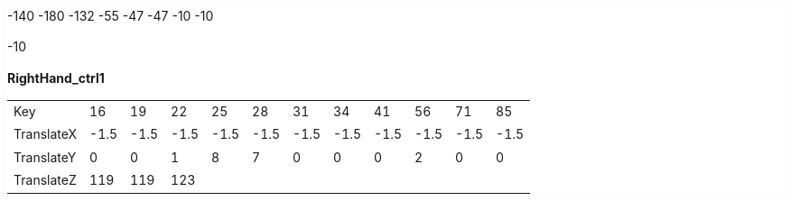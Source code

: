 <td valign="center">-140</td>
<td valign="center">-180</td>
<td valign="center">-132</td>
<td valign="center">-55</td>
<td valign="center">-47</td>
<td valign="center">-47</td>
<td valign="center">-10</td>
<td>-10</td>
<td>
<p id="cjabiokabamngnbigeeibddnihgllkggmousedown-target-element">-10</p>
</td>
</tr>
</tbody>
</table>
<strong><strong><strong>RightHand_ctrl1</strong></strong></strong>
<table border="0">
<tbody>
<tr>
<td valign="center">Key</td>
<td valign="center">16</td>
<td valign="center">19</td>
<td valign="center">22</td>
<td valign="center">25</td>
<td valign="center">28</td>
<td valign="center">31</td>
<td valign="center">34</td>
<td valign="center">41</td>
<td valign="center">56</td>
<td>71</td>
<td>85</td>
</tr>
<tr>
<td valign="center">TranslateX</td>
<td valign="center">-1.5</td>
<td valign="center">-1.5</td>
<td valign="center">-1.5</td>
<td valign="center">-1.5</td>
<td valign="center">-1.5</td>
<td valign="center">-1.5</td>
<td valign="center">-1.5</td>
<td valign="center">-1.5</td>
<td valign="center">-1.5</td>
<td>-1.5</td>
<td>-1.5</td>
</tr>
<tr>
<td valign="center">TranslateY</td>
<td valign="center">0</td>
<td valign="center">0</td>
<td valign="center">1</td>
<td valign="center">8</td>
<td valign="center">7</td>
<td valign="center">0</td>
<td valign="center">0</td>
<td valign="center">0</td>
<td valign="center">2</td>
<td>0</td>
<td>0</td>
</tr>
<tr>
<td valign="center">TranslateZ</td>
<td valign="center">119</td>
<td valign="center">119</td>
<td valign="center">123</td>